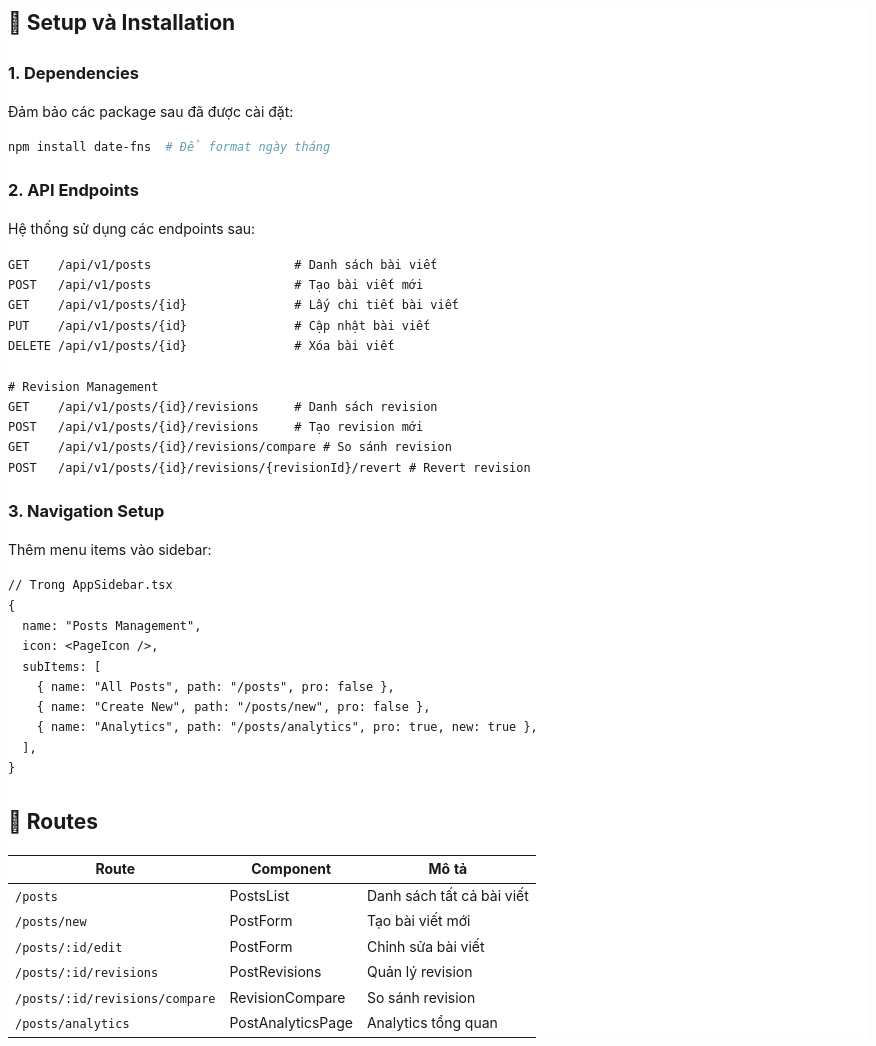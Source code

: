 ## 🔧 Setup và Installation

### 1. Dependencies
Đảm bảo các package sau đã được cài đặt:
```bash
npm install date-fns  # Để format ngày tháng
```

### 2. API Endpoints
Hệ thống sử dụng các endpoints sau:
```
GET    /api/v1/posts                    # Danh sách bài viết
POST   /api/v1/posts                    # Tạo bài viết mới
GET    /api/v1/posts/{id}               # Lấy chi tiết bài viết
PUT    /api/v1/posts/{id}               # Cập nhật bài viết
DELETE /api/v1/posts/{id}               # Xóa bài viết

# Revision Management
GET    /api/v1/posts/{id}/revisions     # Danh sách revision
POST   /api/v1/posts/{id}/revisions     # Tạo revision mới
GET    /api/v1/posts/{id}/revisions/compare # So sánh revision
POST   /api/v1/posts/{id}/revisions/{revisionId}/revert # Revert revision
```

### 3. Navigation Setup
Thêm menu items vào sidebar:
```tsx
// Trong AppSidebar.tsx
{
  name: "Posts Management",
  icon: <PageIcon />,
  subItems: [
    { name: "All Posts", path: "/posts", pro: false },
    { name: "Create New", path: "/posts/new", pro: false },
    { name: "Analytics", path: "/posts/analytics", pro: true, new: true },
  ],
}
```

## 📱 Routes

| Route | Component | Mô tả |
|-------|-----------|-------|
| `/posts` | PostsList | Danh sách tất cả bài viết |
| `/posts/new` | PostForm | Tạo bài viết mới |
| `/posts/:id/edit` | PostForm | Chỉnh sửa bài viết |
| `/posts/:id/revisions` | PostRevisions | Quản lý revision |
| `/posts/:id/revisions/compare` | RevisionCompare | So sánh revision |
| `/posts/analytics` | PostAnalyticsPage | Analytics tổng quan |
